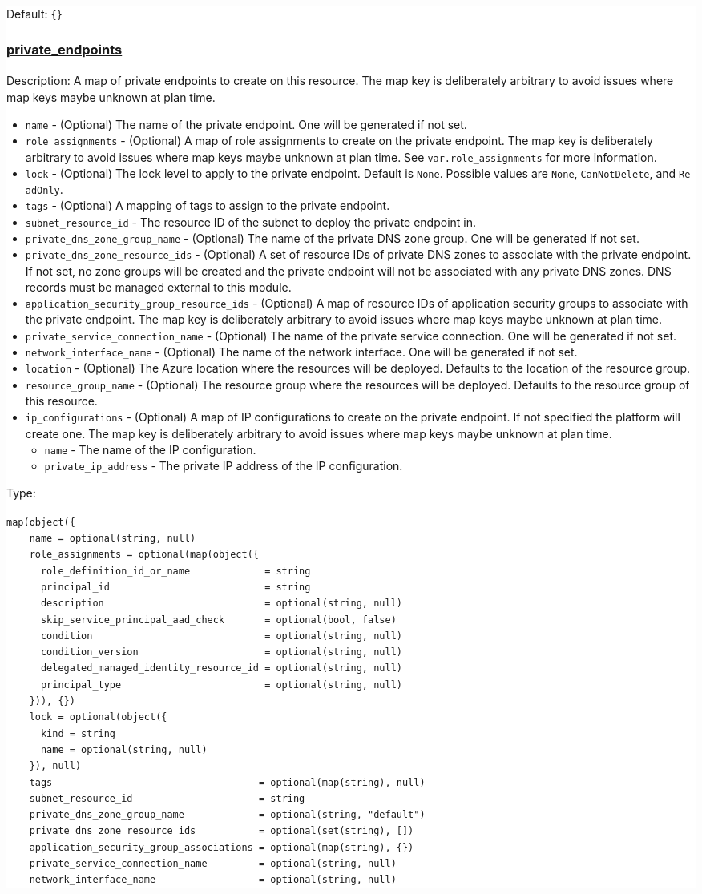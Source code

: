 Default: `{}`

### <a name="input_private_endpoints"></a> [private\_endpoints](#input\_private\_endpoints)

Description: A map of private endpoints to create on this resource. The map key is deliberately arbitrary to avoid issues where map keys maybe unknown at plan time.

- `name` - (Optional) The name of the private endpoint. One will be generated if not set.
- `role_assignments` - (Optional) A map of role assignments to create on the private endpoint. The map key is deliberately arbitrary to avoid issues where map keys maybe unknown at plan time. See `var.role_assignments` for more information.
- `lock` - (Optional) The lock level to apply to the private endpoint. Default is `None`. Possible values are `None`, `CanNotDelete`, and `ReadOnly`.
- `tags` - (Optional) A mapping of tags to assign to the private endpoint.
- `subnet_resource_id` - The resource ID of the subnet to deploy the private endpoint in.
- `private_dns_zone_group_name` - (Optional) The name of the private DNS zone group. One will be generated if not set.
- `private_dns_zone_resource_ids` - (Optional) A set of resource IDs of private DNS zones to associate with the private endpoint. If not set, no zone groups will be created and the private endpoint will not be associated with any private DNS zones. DNS records must be managed external to this module.
- `application_security_group_resource_ids` - (Optional) A map of resource IDs of application security groups to associate with the private endpoint. The map key is deliberately arbitrary to avoid issues where map keys maybe unknown at plan time.
- `private_service_connection_name` - (Optional) The name of the private service connection. One will be generated if not set.
- `network_interface_name` - (Optional) The name of the network interface. One will be generated if not set.
- `location` - (Optional) The Azure location where the resources will be deployed. Defaults to the location of the resource group.
- `resource_group_name` - (Optional) The resource group where the resources will be deployed. Defaults to the resource group of this resource.
- `ip_configurations` - (Optional) A map of IP configurations to create on the private endpoint. If not specified the platform will create one. The map key is deliberately arbitrary to avoid issues where map keys maybe unknown at plan time.
  - `name` - The name of the IP configuration.
  - `private_ip_address` - The private IP address of the IP configuration.

Type:

```hcl
map(object({
    name = optional(string, null)
    role_assignments = optional(map(object({
      role_definition_id_or_name             = string
      principal_id                           = string
      description                            = optional(string, null)
      skip_service_principal_aad_check       = optional(bool, false)
      condition                              = optional(string, null)
      condition_version                      = optional(string, null)
      delegated_managed_identity_resource_id = optional(string, null)
      principal_type                         = optional(string, null)
    })), {})
    lock = optional(object({
      kind = string
      name = optional(string, null)
    }), null)
    tags                                    = optional(map(string), null)
    subnet_resource_id                      = string
    private_dns_zone_group_name             = optional(string, "default")
    private_dns_zone_resource_ids           = optional(set(string), [])
    application_security_group_associations = optional(map(string), {})
    private_service_connection_name         = optional(string, null)
    network_interface_name                  = optional(string, null)
```
